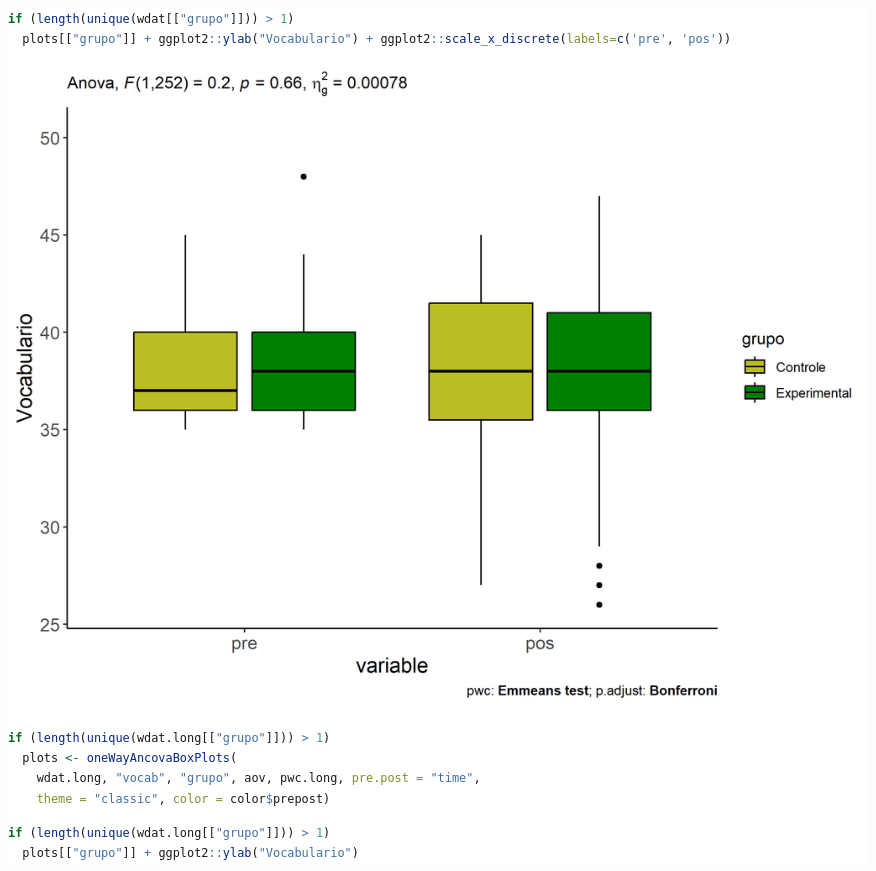 ``` r
if (length(unique(wdat[["grupo"]])) > 1)
  plots[["grupo"]] + ggplot2::ylab("Vocabulario") + ggplot2::scale_x_discrete(labels=c('pre', 'pos'))
```

![](aov-wordgen-vocab-5th-quintile_files/figure-gfm/unnamed-chunk-21-1.png)

``` r
if (length(unique(wdat.long[["grupo"]])) > 1)
  plots <- oneWayAncovaBoxPlots(
    wdat.long, "vocab", "grupo", aov, pwc.long, pre.post = "time",
    theme = "classic", color = color$prepost)
```

``` r
if (length(unique(wdat.long[["grupo"]])) > 1)
  plots[["grupo"]] + ggplot2::ylab("Vocabulario")
```
